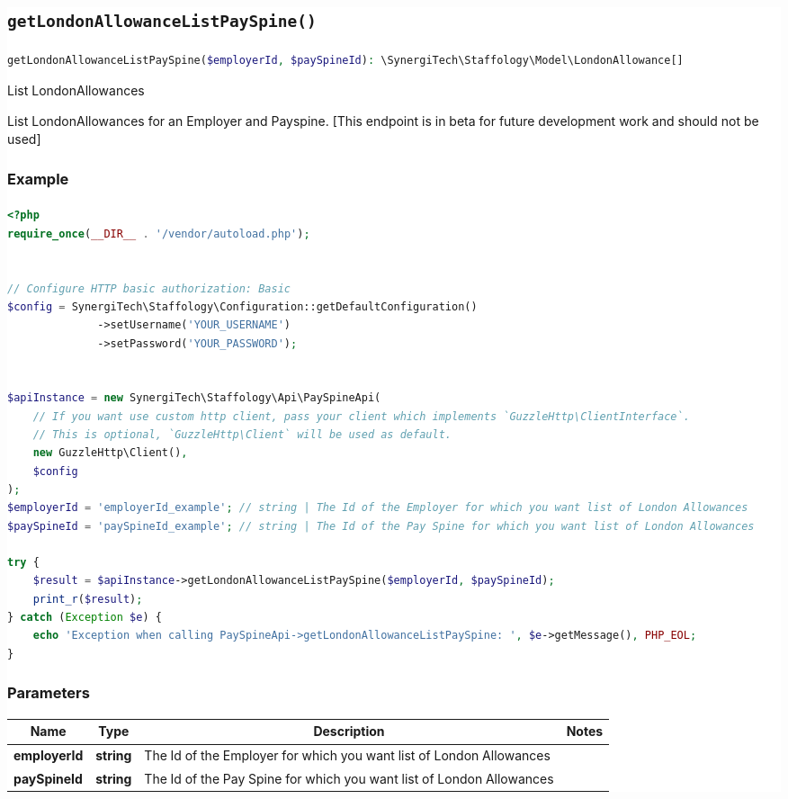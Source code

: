 ## `getLondonAllowanceListPaySpine()`

```php
getLondonAllowanceListPaySpine($employerId, $paySpineId): \SynergiTech\Staffology\Model\LondonAllowance[]
```

List LondonAllowances

List LondonAllowances for an Employer and Payspine. [This endpoint is in beta for future development work and should not be used]

### Example

```php
<?php
require_once(__DIR__ . '/vendor/autoload.php');


// Configure HTTP basic authorization: Basic
$config = SynergiTech\Staffology\Configuration::getDefaultConfiguration()
              ->setUsername('YOUR_USERNAME')
              ->setPassword('YOUR_PASSWORD');


$apiInstance = new SynergiTech\Staffology\Api\PaySpineApi(
    // If you want use custom http client, pass your client which implements `GuzzleHttp\ClientInterface`.
    // This is optional, `GuzzleHttp\Client` will be used as default.
    new GuzzleHttp\Client(),
    $config
);
$employerId = 'employerId_example'; // string | The Id of the Employer for which you want list of London Allowances
$paySpineId = 'paySpineId_example'; // string | The Id of the Pay Spine for which you want list of London Allowances

try {
    $result = $apiInstance->getLondonAllowanceListPaySpine($employerId, $paySpineId);
    print_r($result);
} catch (Exception $e) {
    echo 'Exception when calling PaySpineApi->getLondonAllowanceListPaySpine: ', $e->getMessage(), PHP_EOL;
}
```

### Parameters

| Name | Type | Description  | Notes |
| ------------- | ------------- | ------------- | ------------- |
| **employerId** | **string**| The Id of the Employer for which you want list of London Allowances | |
| **paySpineId** | **string**| The Id of the Pay Spine for which you want list of London Allowances | |

